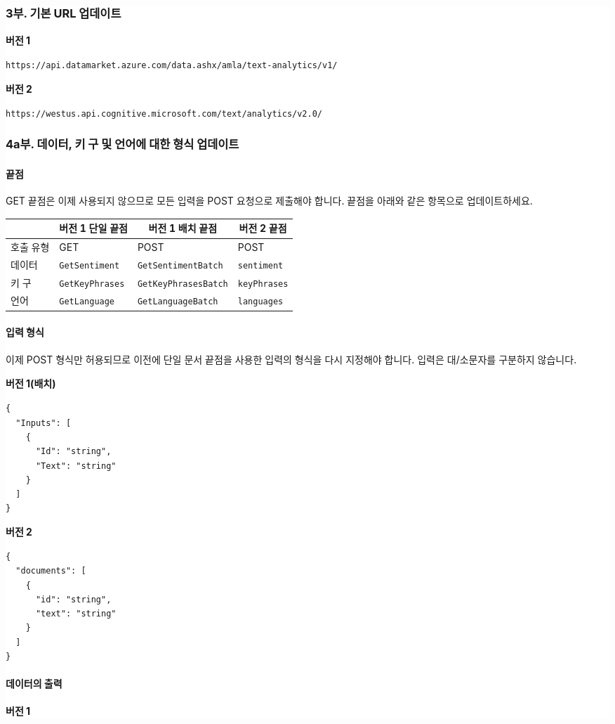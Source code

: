 
### 3부. 기본 URL 업데이트 ###

**버전 1**

    https://api.datamarket.azure.com/data.ashx/amla/text-analytics/v1/

**버전 2**

    https://westus.api.cognitive.microsoft.com/text/analytics/v2.0/

### 4a부. 데이터, 키 구 및 언어에 대한 형식 업데이트 ###

#### 끝점 ####

GET 끝점은 이제 사용되지 않으므로 모든 입력을 POST 요청으로 제출해야 합니다. 끝점을 아래와 같은 항목으로 업데이트하세요.

| |버전 1 단일 끝점|버전 1 배치 끝점|버전 2 끝점|
|---|---|---|---|
|호출 유형|GET|POST|POST|
|데이터|```GetSentiment```|```GetSentimentBatch```|```sentiment```|
|키 구|```GetKeyPhrases```|```GetKeyPhrasesBatch```|```keyPhrases```|
|언어|```GetLanguage```|```GetLanguageBatch```|```languages```|

#### 입력 형식 ####

이제 POST 형식만 허용되므로 이전에 단일 문서 끝점을 사용한 입력의 형식을 다시 지정해야 합니다. 입력은 대/소문자를 구분하지 않습니다.

**버전 1(배치)**

    {
      "Inputs": [
        {
          "Id": "string",
          "Text": "string"
        }
      ]
    }

**버전 2**

    {
      "documents": [
        {
          "id": "string",
          "text": "string"
        }
      ]
    }

#### 데이터의 출력 ####

**버전 1**
